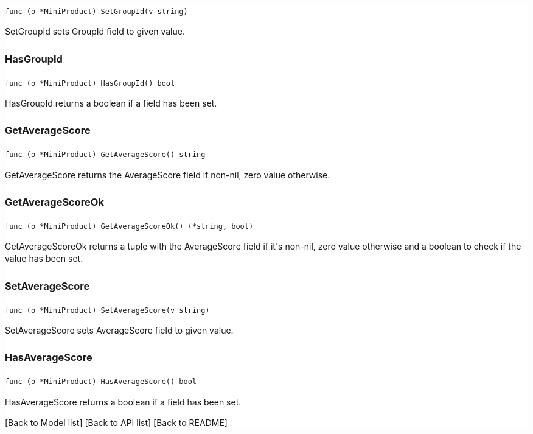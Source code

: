 `func (o *MiniProduct) SetGroupId(v string)`

SetGroupId sets GroupId field to given value.

### HasGroupId

`func (o *MiniProduct) HasGroupId() bool`

HasGroupId returns a boolean if a field has been set.

### GetAverageScore

`func (o *MiniProduct) GetAverageScore() string`

GetAverageScore returns the AverageScore field if non-nil, zero value otherwise.

### GetAverageScoreOk

`func (o *MiniProduct) GetAverageScoreOk() (*string, bool)`

GetAverageScoreOk returns a tuple with the AverageScore field if it's non-nil, zero value otherwise
and a boolean to check if the value has been set.

### SetAverageScore

`func (o *MiniProduct) SetAverageScore(v string)`

SetAverageScore sets AverageScore field to given value.

### HasAverageScore

`func (o *MiniProduct) HasAverageScore() bool`

HasAverageScore returns a boolean if a field has been set.


[[Back to Model list]](../README.md#documentation-for-models) [[Back to API list]](../README.md#documentation-for-api-endpoints) [[Back to README]](../README.md)


